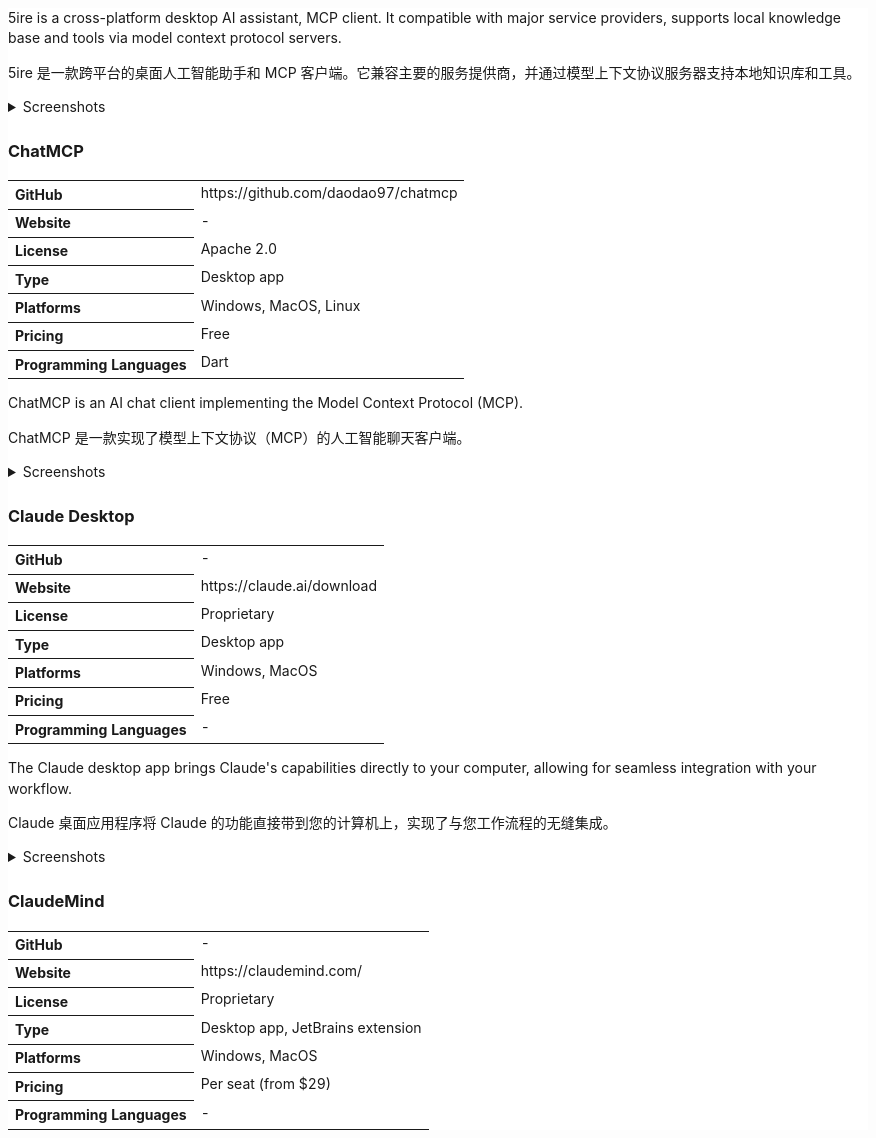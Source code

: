 5ire is a cross-platform desktop AI assistant, MCP client. It compatible with major service providers, supports local knowledge base and tools via model context protocol servers.

5ire 是一款跨平台的桌面人工智能助手和 MCP 客户端。它兼容主要的服务提供商，并通过模型上下文协议服务器支持本地知识库和工具。

<details><summary>Screenshots</summary></details>

### ChatMCP

<table>
<tr><th align="left">GitHub</th><td>https://github.com/daodao97/chatmcp</td></tr>
<tr><th align="left">Website</th><td>-</td></tr>
<tr><th align="left">License</th><td>Apache 2.0</td></tr>
<tr><th align="left">Type</th><td>Desktop app</td></tr>
<tr><th align="left">Platforms</th><td>Windows, MacOS, Linux</td></tr>
<tr><th align="left">Pricing</th><td>Free</td></tr>
<tr><th align="left">Programming Languages</th><td>Dart</td></tr>
</table>

ChatMCP is an AI chat client implementing the Model Context Protocol (MCP).

ChatMCP 是一款实现了模型上下文协议（MCP）的人工智能聊天客户端。

<details><summary>Screenshots</summary></details>

### Claude Desktop

<table>
<tr><th align="left">GitHub</th><td>-</td></tr>
<tr><th align="left">Website</th><td>https://claude.ai/download</td></tr>
<tr><th align="left">License</th><td>Proprietary</td></tr>
<tr><th align="left">Type</th><td>Desktop app</td></tr>
<tr><th align="left">Platforms</th><td>Windows, MacOS</td></tr>
<tr><th align="left">Pricing</th><td>Free</td></tr>
<tr><th align="left">Programming Languages</th><td>-</td></tr>
</table>

The Claude desktop app brings Claude's capabilities directly to your computer, allowing for seamless integration with your workflow.

Claude 桌面应用程序将 Claude 的功能直接带到您的计算机上，实现了与您工作流程的无缝集成。

<details><summary>Screenshots</summary></details>

### ClaudeMind

<table>
<tr><th align="left">GitHub</th><td>-</td></tr>
<tr><th align="left">Website</th><td>https://claudemind.com/</td></tr>
<tr><th align="left">License</th><td>Proprietary</td></tr>
<tr><th align="left">Type</th><td>Desktop app, JetBrains extension</td></tr>
<tr><th align="left">Platforms</th><td>Windows, MacOS</td></tr>
<tr><th align="left">Pricing</th><td>Per seat (from $29)</td></tr>
<tr><th align="left">Programming Languages</th><td>-</td></tr>
</table>

